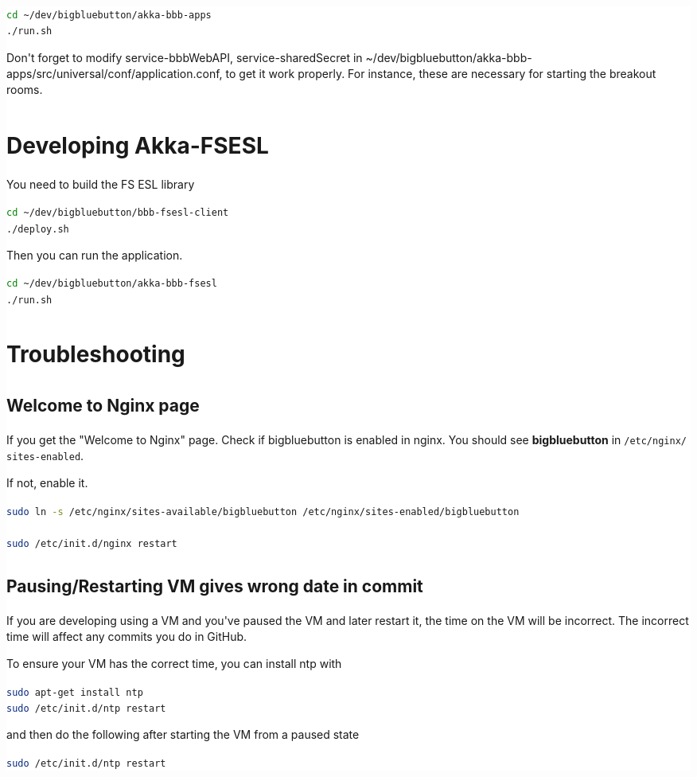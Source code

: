 ```bash
cd ~/dev/bigbluebutton/akka-bbb-apps
./run.sh
```

Don't forget to modify service-bbbWebAPI, service-sharedSecret in ~/dev/bigbluebutton/akka-bbb-apps/src/universal/conf/application.conf, to get it work properly. For instance, these are necessary for starting the breakout rooms.

# Developing Akka-FSESL

You need to build the FS ESL library

```bash
cd ~/dev/bigbluebutton/bbb-fsesl-client
./deploy.sh
```

Then you can run the application.

```bash
cd ~/dev/bigbluebutton/akka-bbb-fsesl
./run.sh
```

# Troubleshooting

## Welcome to Nginx page

If you get the "Welcome to Nginx" page. Check if bigbluebutton is enabled in nginx. You should see **bigbluebutton** in `/etc/nginx/sites-enabled`.

If not, enable it.

```bash
sudo ln -s /etc/nginx/sites-available/bigbluebutton /etc/nginx/sites-enabled/bigbluebutton

sudo /etc/init.d/nginx restart
```

## Pausing/Restarting VM gives wrong date in commit

If you are developing using a VM and you've paused the VM and later restart it, the time on the VM will be incorrect. The incorrect time will affect any commits you do in GitHub.

To ensure your VM has the correct time, you can install ntp with

```bash
sudo apt-get install ntp
sudo /etc/init.d/ntp restart
```

and then do the following after starting the VM from a paused state

```bash
sudo /etc/init.d/ntp restart
```
